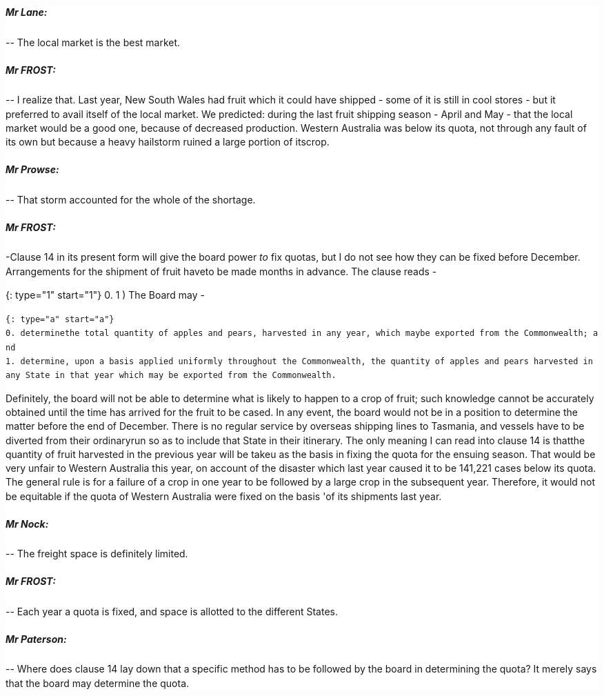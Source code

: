 ##### Mr Lane:

-- The local market is the best market. 

##### Mr FROST:

-- I realize that. Last year, New South Wales had fruit which it could have shipped - some of it is still in cool stores - but it preferred to avail itself of the local market. We predicted: during the last fruit shipping season - April and May - that the local market would be a good one, because of decreased production. Western Australia was below its quota, not through any fault of its own but because a heavy hailstorm ruined a large portion of itscrop. 

##### Mr Prowse:

-- That storm accounted for the whole of the shortage. 

##### Mr FROST:

-Clause 14 in its present form will give the board power  *to*  fix quotas, but I do not see how they can be fixed before December. Arrangements for the shipment of fruit haveto be made months in advance. The clause reads - 

{: type="1" start="1"}
0. 1 ) The Board may - 

    {: type="a" start="a"}
    0. determinethe total quantity of apples and pears, harvested in any year, which maybe exported from the Commonwealth; and 
    1. determine, upon a basis applied uniformly throughout the Commonwealth, the quantity of apples and pears harvested in any State in that year which may be exported from the Commonwealth. 


Definitely, the board will not be able to determine what is likely to happen to a crop of fruit; such knowledge cannot be accurately obtained until the time has arrived for the fruit to be cased. In any event, the board would not be in a position to determine the matter before the end of December. There is no regular service by overseas shipping lines to Tasmania, and vessels have to be diverted from their ordinaryrun so as to include that State in their itinerary. The only meaning I can read into clause 14 is thatthe quantity of fruit harvested in the previous year will be takeu as the basis in fixing the quota for the ensuing season. That would be very unfair to Western Australia this year, on account of the disaster which last year caused it to be 141,221 cases below its quota. The general rule is for a failure of a crop in one year to be followed by a large crop in the subsequent year. Therefore, it would not be equitable if the quota of Western Australia were fixed on the basis 'of its shipments last year. 

##### Mr Nock:

-- The freight space is definitely limited. 

##### Mr FROST:

-- Each year a quota is fixed, and space is allotted to the different States. 

##### Mr Paterson:

-- Where does clause 14 lay down that a specific method has to be followed by the board in determining the quota? It merely says that the board may determine the quota. 

